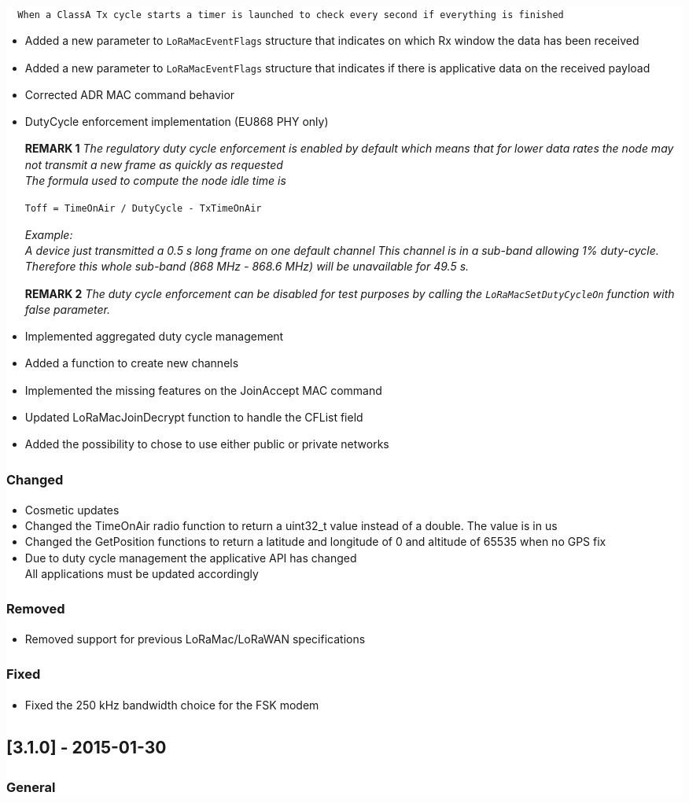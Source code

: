       When a ClassA Tx cycle starts a timer is launched to check every second if everything is finished

  - Added a new parameter to `LoRaMacEventFlags` structure that indicates on which Rx window the data has been received
  - Added a new parameter to `LoRaMacEventFlags` structure that indicates if there is applicative data on the received payload
  - Corrected ADR MAC command behavior
  - DutyCycle enforcement implementation (EU868 PHY only)

    **REMARK 1** *The regulatory duty cycle enforcement is enabled by default which means that for lower data rates the
     node may not transmit a new frame as quickly as requested  
    The formula used to compute the node idle time is*

        Toff = TimeOnAir / DutyCycle - TxTimeOnAir

    *Example:*  
    *A device just transmitted a 0.5 s long frame on one default channel
    This channel is in a sub-band allowing 1% duty-cycle. Therefore this whole sub-band (868 MHz - 868.6 MHz) will be
     unavailable for 49.5 s.*

    **REMARK 2** *The duty cycle enforcement can be disabled for test purposes by calling the `LoRaMacSetDutyCycleOn`
     function with false parameter.*
  - Implemented aggregated duty cycle management
  - Added a function to create new channels
  - Implemented the missing features on the JoinAccept MAC command
  - Updated LoRaMacJoinDecrypt function to handle the CFList field
- Added the possibility to chose to use either public or private networks

### Changed

- Cosmetic updates
- Changed the TimeOnAir radio function to return a uint32_t value instead of a double. The value is in us
- Changed the GetPosition functions to return a latitude and longitude of 0 and altitude of 65535 when no GPS fix
- Due to duty cycle management the applicative API has changed  
  All applications must be updated accordingly

### Removed

- Removed support for previous LoRaMac/LoRaWAN specifications

### Fixed

- Fixed the 250 kHz bandwidth choice for the FSK modem

## [3.1.0] - 2015-01-30

### General
